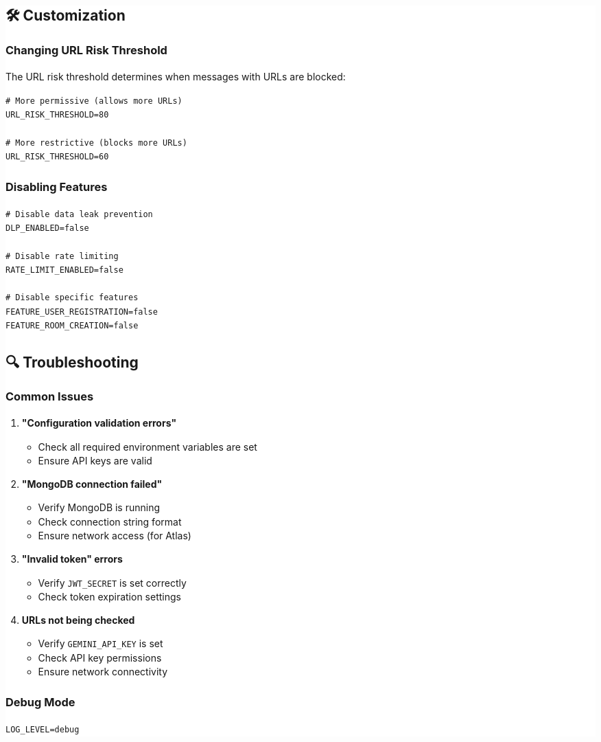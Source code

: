 ## 🛠️ Customization

### Changing URL Risk Threshold

The URL risk threshold determines when messages with URLs are blocked:

```env
# More permissive (allows more URLs)
URL_RISK_THRESHOLD=80

# More restrictive (blocks more URLs)
URL_RISK_THRESHOLD=60
```

### Disabling Features

```env
# Disable data leak prevention
DLP_ENABLED=false

# Disable rate limiting
RATE_LIMIT_ENABLED=false

# Disable specific features
FEATURE_USER_REGISTRATION=false
FEATURE_ROOM_CREATION=false
```

## 🔍 Troubleshooting

### Common Issues

1. **"Configuration validation errors"**
   - Check all required environment variables are set
   - Ensure API keys are valid

2. **"MongoDB connection failed"**
   - Verify MongoDB is running
   - Check connection string format
   - Ensure network access (for Atlas)

3. **"Invalid token" errors**
   - Verify `JWT_SECRET` is set correctly
   - Check token expiration settings

4. **URLs not being checked**
   - Verify `GEMINI_API_KEY` is set
   - Check API key permissions
   - Ensure network connectivity

### Debug Mode

```env
LOG_LEVEL=debug
```

